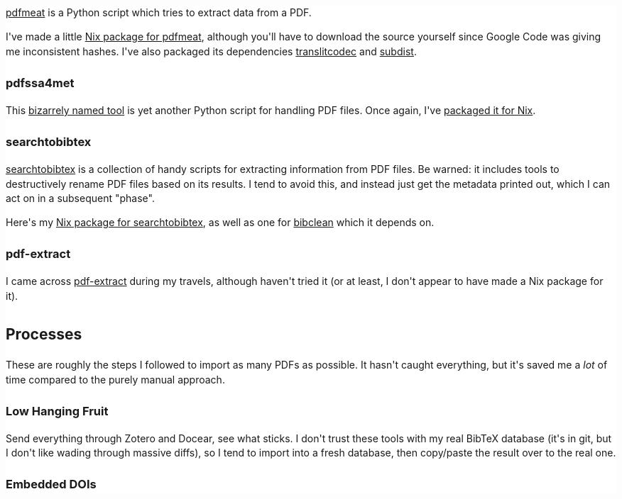 [pdfmeat](https://code.google.com/p/pdfmeat/) is a Python script which tries to
extract data from a PDF.

I've made a little
[Nix package for pdfmeat](/git/warbo-dotfiles/git/branches/master/nixpkgs/local/pdfmeat.nix),
although you'll have to download the source yourself since Google Code was
giving me inconsistent hashes. I've also packaged its dependencies
[translitcodec](/git/warbo-dotfiles/git/branches/master/nixpkgs/local/translitcodec.nix)
and
[subdist](/git/warbo-dotfiles/git/branches/master/nixpkgs/local/subdist.nix).

### pdfssa4met ###

This [bizarrely named tool](https://code.google.com/p/pdfssa4met) is yet another
Python script for handling PDF files. Once again, I've
[packaged it for Nix](/git/warbo-dotfiles/git/branches/master/nixpkgs/local/pdfssa4met.nix).

### searchtobibtex ###

[searchtobibtex](https://github.com/atisharma/searchtobibtex) is a collection of
handy scripts for extracting information from PDF files. Be warned: it includes
tools to destructively rename PDF files based on its results. I tend to avoid
this, and instead just get the metadata printed out, which I can act on in a
subsequent "phase".

Here's my
[Nix package for searchtobibtex](/git/warbo-dotfiles/git/branches/master/nixpkgs/local/searchtobibtex.nix),
as well as one for
[bibclean](/git/warbo-dotfiles/git/branches/master/nixpkgs/local/bibclean.nix)
which it depends on.

### pdf-extract ###

I came across [pdf-extract](https://github.com/CrossRef/pdfextract) during my
travels, although haven't tried it (or at least, I don't appear to have made a
Nix package for it).

## Processes ##

These are roughly the steps I followed to import as many PDFs as possible. It
hasn't caught everything, but it's saved me a *lot* of time compared to the
purely manual approach.

### Low Hanging Fruit ###

Send everything through Zotero and Docear, see what sticks. I don't trust these
tools with my real BibTeX database (it's in git, but I don't like wading through
massive diffs), so I tend to import into a fresh database, then copy/paste the
result over to the real one.

### Embedded DOIs ###
